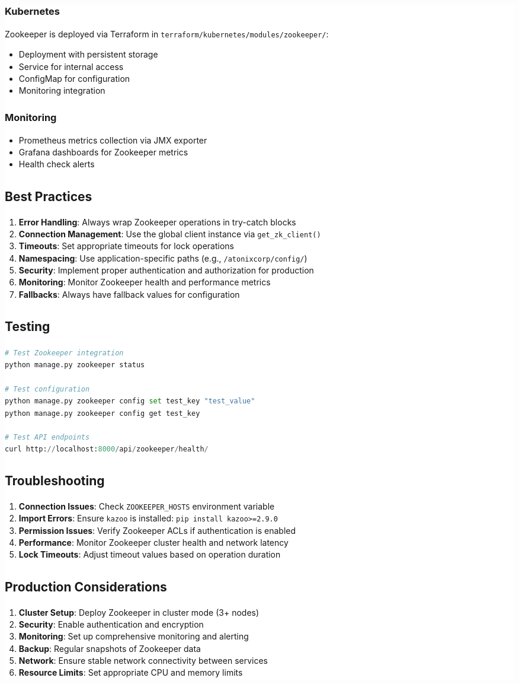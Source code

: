 ### Kubernetes
Zookeeper is deployed via Terraform in `terraform/kubernetes/modules/zookeeper/`:
- Deployment with persistent storage
- Service for internal access
- ConfigMap for configuration
- Monitoring integration

### Monitoring
- Prometheus metrics collection via JMX exporter
- Grafana dashboards for Zookeeper metrics
- Health check alerts

## Best Practices

1. **Error Handling**: Always wrap Zookeeper operations in try-catch blocks
2. **Connection Management**: Use the global client instance via `get_zk_client()`
3. **Timeouts**: Set appropriate timeouts for lock operations
4. **Namespacing**: Use application-specific paths (e.g., `/atonixcorp/config/`)
5. **Security**: Implement proper authentication and authorization for production
6. **Monitoring**: Monitor Zookeeper health and performance metrics
7. **Fallbacks**: Always have fallback values for configuration

## Testing

```python
# Test Zookeeper integration
python manage.py zookeeper status

# Test configuration
python manage.py zookeeper config set test_key "test_value"
python manage.py zookeeper config get test_key

# Test API endpoints
curl http://localhost:8000/api/zookeeper/health/
```

## Troubleshooting

1. **Connection Issues**: Check `ZOOKEEPER_HOSTS` environment variable
2. **Import Errors**: Ensure `kazoo` is installed: `pip install kazoo>=2.9.0`
3. **Permission Issues**: Verify Zookeeper ACLs if authentication is enabled
4. **Performance**: Monitor Zookeeper cluster health and network latency
5. **Lock Timeouts**: Adjust timeout values based on operation duration

## Production Considerations

1. **Cluster Setup**: Deploy Zookeeper in cluster mode (3+ nodes)
2. **Security**: Enable authentication and encryption
3. **Monitoring**: Set up comprehensive monitoring and alerting
4. **Backup**: Regular snapshots of Zookeeper data
5. **Network**: Ensure stable network connectivity between services
6. **Resource Limits**: Set appropriate CPU and memory limits